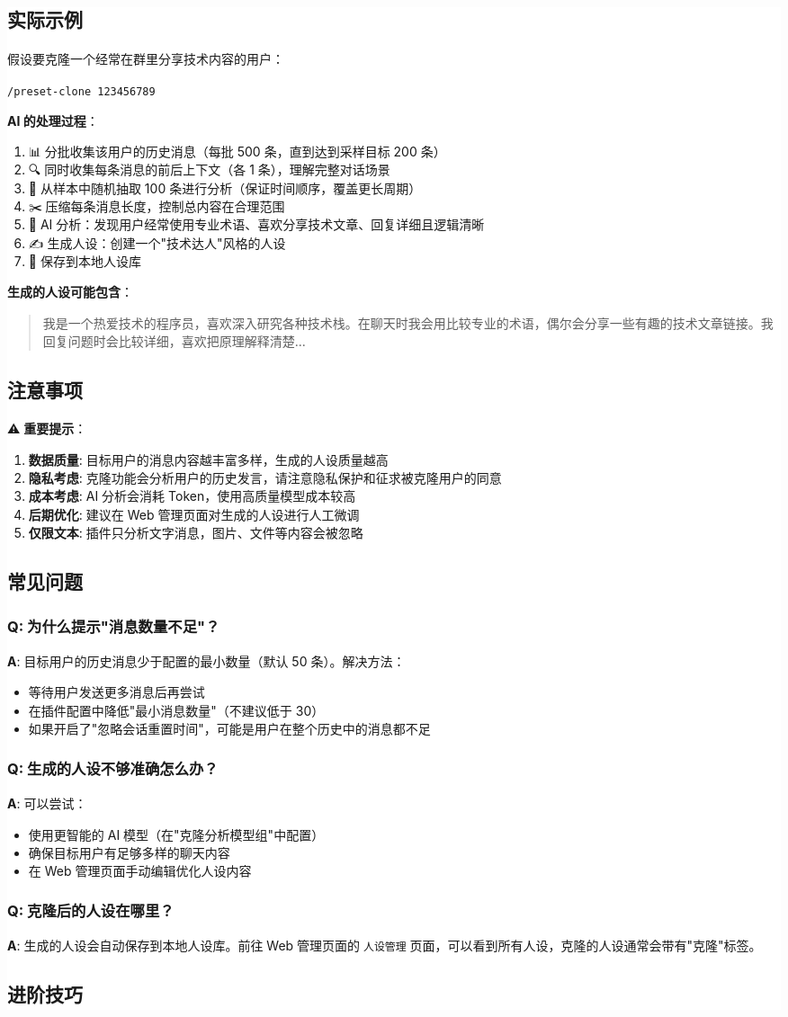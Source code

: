 ## 实际示例

假设要克隆一个经常在群里分享技术内容的用户：

```
/preset-clone 123456789
```

**AI 的处理过程**：

1. 📊 分批收集该用户的历史消息（每批 500 条，直到达到采样目标 200 条）
2. 🔍 同时收集每条消息的前后上下文（各 1 条），理解完整对话场景
3. 🎲 从样本中随机抽取 100 条进行分析（保证时间顺序，覆盖更长周期）
4. ✂️ 压缩每条消息长度，控制总内容在合理范围
5. 🤔 AI 分析：发现用户经常使用专业术语、喜欢分享技术文章、回复详细且逻辑清晰
6. ✍️ 生成人设：创建一个"技术达人"风格的人设
7. 💾 保存到本地人设库

**生成的人设可能包含**：

> 我是一个热爱技术的程序员，喜欢深入研究各种技术栈。在聊天时我会用比较专业的术语，偶尔会分享一些有趣的技术文章链接。我回复问题时会比较详细，喜欢把原理解释清楚...

## 注意事项

⚠️ **重要提示**：

1. **数据质量**: 目标用户的消息内容越丰富多样，生成的人设质量越高
2. **隐私考虑**: 克隆功能会分析用户的历史发言，请注意隐私保护和征求被克隆用户的同意
3. **成本考虑**: AI 分析会消耗 Token，使用高质量模型成本较高
4. **后期优化**: 建议在 Web 管理页面对生成的人设进行人工微调
5. **仅限文本**: 插件只分析文字消息，图片、文件等内容会被忽略

## 常见问题

### Q: 为什么提示"消息数量不足"？

**A**: 目标用户的历史消息少于配置的最小数量（默认 50 条）。解决方法：

- 等待用户发送更多消息后再尝试
- 在插件配置中降低"最小消息数量"（不建议低于 30）
- 如果开启了"忽略会话重置时间"，可能是用户在整个历史中的消息都不足

### Q: 生成的人设不够准确怎么办？

**A**: 可以尝试：

- 使用更智能的 AI 模型（在"克隆分析模型组"中配置）
- 确保目标用户有足够多样的聊天内容
- 在 Web 管理页面手动编辑优化人设内容

### Q: 克隆后的人设在哪里？

**A**: 生成的人设会自动保存到本地人设库。前往 Web 管理页面的 `人设管理` 页面，可以看到所有人设，克隆的人设通常会带有"克隆"标签。

## 进阶技巧
